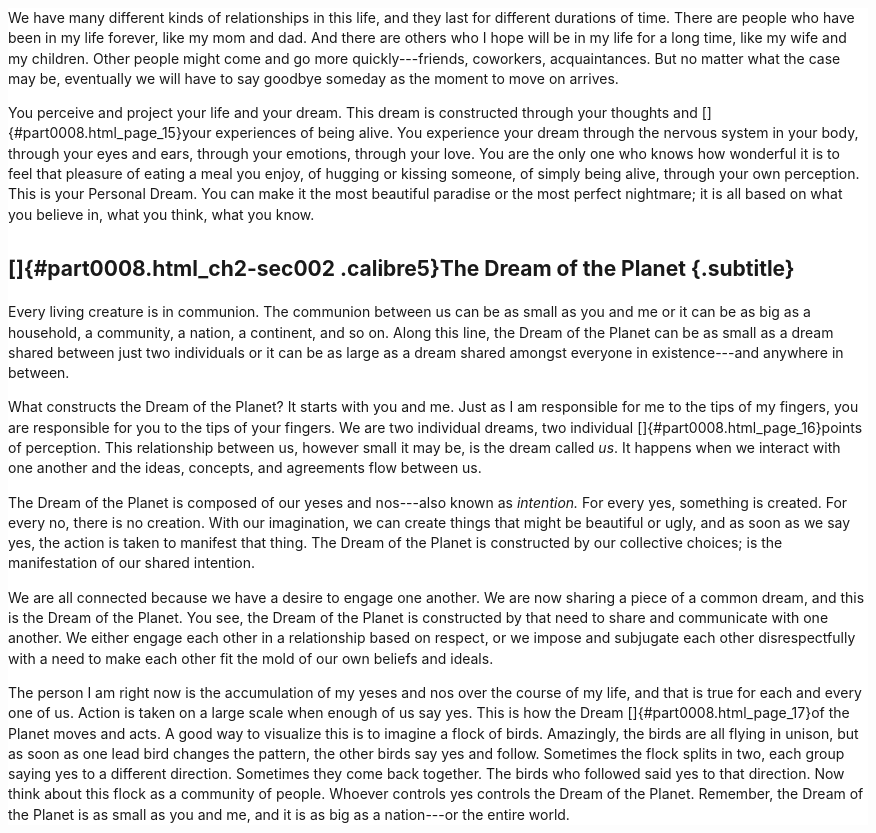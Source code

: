 We have many different kinds of relationships in this life, and they
last for different durations of time. There are people who have been in
my life forever, like my mom and dad. And there are others who I hope
will be in my life for a long time, like my wife and my children. Other
people might come and go more quickly---friends, coworkers,
acquaintances. But no matter what the case may be, eventually we will
have to say goodbye someday as the moment to move on arrives.

You perceive and project your life and your dream. This dream is
constructed through your thoughts and []{#part0008.html_page_15}your
experiences of being alive. You experience your dream through the
nervous system in your body, through your eyes and ears, through your
emotions, through your love. You are the only one who knows how
wonderful it is to feel that pleasure of eating a meal you enjoy, of
hugging or kissing someone, of simply being alive, through your own
perception. This is your Personal Dream. You can make it the most
beautiful paradise or the most perfect nightmare; it is all based on
what you believe in, what you think, what you know.

## []{#part0008.html_ch2-sec002 .calibre5}The Dream of the Planet {.subtitle}

Every living creature is in communion. The communion between us can be
as small as you and me or it can be as big as a household, a community,
a nation, a continent, and so on. Along this line, the Dream of the
Planet can be as small as a dream shared between just two individuals or
it can be as large as a dream shared amongst everyone in existence---and
anywhere in between.

What constructs the Dream of the Planet? It starts with you and me. Just
as I am responsible for me to the tips of my fingers, you are
responsible for you to the tips of your fingers. We are two individual
dreams, two individual []{#part0008.html_page_16}points of perception.
This relationship between us, however small it may be, is the dream
called *us*. It happens when we interact with one another and the ideas,
concepts, and agreements flow between us.

The Dream of the Planet is composed of our yeses and nos---also known as
*intention.* For every yes, something is created. For every no, there is
no creation. With our imagination, we can create things that might be
beautiful or ugly, and as soon as we say yes, the action is taken to
manifest that thing. The Dream of the Planet is constructed by our
collective choices; is the manifestation of our shared intention.

We are all connected because we have a desire to engage one another. We
are now sharing a piece of a common dream, and this is the Dream of the
Planet. You see, the Dream of the Planet is constructed by that need to
share and communicate with one another. We either engage each other in a
relationship based on respect, or we impose and subjugate each other
disrespectfully with a need to make each other fit the mold of our own
beliefs and ideals.

The person I am right now is the accumulation of my yeses and nos over
the course of my life, and that is true for each and every one of us.
Action is taken on a large scale when enough of us say yes. This is how
the Dream []{#part0008.html_page_17}of the Planet moves and acts. A good
way to visualize this is to imagine a flock of birds. Amazingly, the
birds are all flying in unison, but as soon as one lead bird changes the
pattern, the other birds say yes and follow. Sometimes the flock splits
in two, each group saying yes to a different direction. Sometimes they
come back together. The birds who followed said yes to that direction.
Now think about this flock as a community of people. Whoever controls
yes controls the Dream of the Planet. Remember, the Dream of the Planet
is as small as you and me, and it is as big as a nation---or the entire
world.
